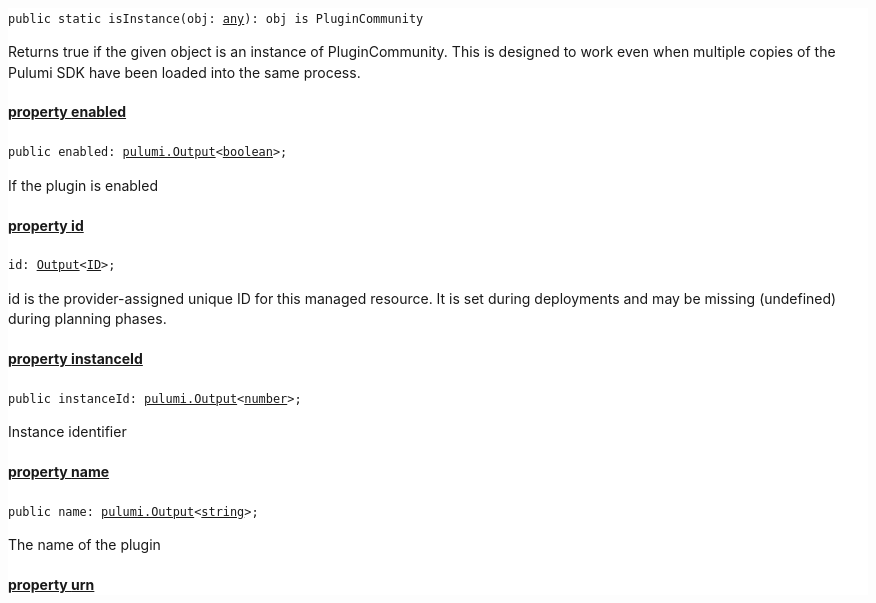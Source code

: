 <pre class="highlight"><code><span class='kd'>public static </span>isInstance(obj: <span class='kd'><a href='https://www.typescriptlang.org/docs/handbook/basic-types.html#any'>any</a></span>): obj is PluginCommunity</code></pre>


Returns true if the given object is an instance of PluginCommunity.  This is designed to work even
when multiple copies of the Pulumi SDK have been loaded into the same process.

<h4 class="pdoc-member-header" id="PluginCommunity-enabled">
<a class="pdoc-child-name" href="https://github.com/pulumi/pulumi-cloudamqp/blob/{{< param git_sha >}}/sdk/nodejs/pluginCommunity.ts#L37">property <b>enabled</b></a>
</h4>

<pre class="highlight"><code><span class='kd'>public </span>enabled: <a href='/docs/reference/pkg/nodejs/pulumi/pulumi/#Output'>pulumi.Output</a>&lt;<span class='kd'><a href='https://developer.mozilla.org/en-US/docs/Web/JavaScript/Reference/Global_Objects/Boolean'>boolean</a></span>&gt;;</code></pre>

If the plugin is enabled

<h4 class="pdoc-member-header" id="PluginCommunity-id">
<a class="pdoc-child-name" href="https://github.com/pulumi/pulumi-cloudamqp/blob/{{< param git_sha >}}/sdk/nodejs/pluginCommunity.ts#L7">property <b>id</b></a>
</h4>

<pre class="highlight"><code><span class='kd'></span>id: <a href='/docs/reference/pkg/nodejs/pulumi/pulumi/#Output'>Output</a>&lt;<a href='/docs/reference/pkg/nodejs/pulumi/pulumi/#ID'>ID</a>&gt;;</code></pre>

id is the provider-assigned unique ID for this managed resource.  It is set during
deployments and may be missing (undefined) during planning phases.

<h4 class="pdoc-member-header" id="PluginCommunity-instanceId">
<a class="pdoc-child-name" href="https://github.com/pulumi/pulumi-cloudamqp/blob/{{< param git_sha >}}/sdk/nodejs/pluginCommunity.ts#L41">property <b>instanceId</b></a>
</h4>

<pre class="highlight"><code><span class='kd'>public </span>instanceId: <a href='/docs/reference/pkg/nodejs/pulumi/pulumi/#Output'>pulumi.Output</a>&lt;<span class='kd'><a href='https://developer.mozilla.org/en-US/docs/Web/JavaScript/Reference/Global_Objects/Number'>number</a></span>&gt;;</code></pre>

Instance identifier

<h4 class="pdoc-member-header" id="PluginCommunity-name">
<a class="pdoc-child-name" href="https://github.com/pulumi/pulumi-cloudamqp/blob/{{< param git_sha >}}/sdk/nodejs/pluginCommunity.ts#L45">property <b>name</b></a>
</h4>

<pre class="highlight"><code><span class='kd'>public </span>name: <a href='/docs/reference/pkg/nodejs/pulumi/pulumi/#Output'>pulumi.Output</a>&lt;<span class='kd'><a href='https://developer.mozilla.org/en-US/docs/Web/JavaScript/Reference/Global_Objects/String'>string</a></span>&gt;;</code></pre>

The name of the plugin

<h4 class="pdoc-member-header" id="PluginCommunity-urn">
<a class="pdoc-child-name" href="https://github.com/pulumi/pulumi-cloudamqp/blob/{{< param git_sha >}}/sdk/nodejs/pluginCommunity.ts#L7">property <b>urn</b></a>
</h4>
